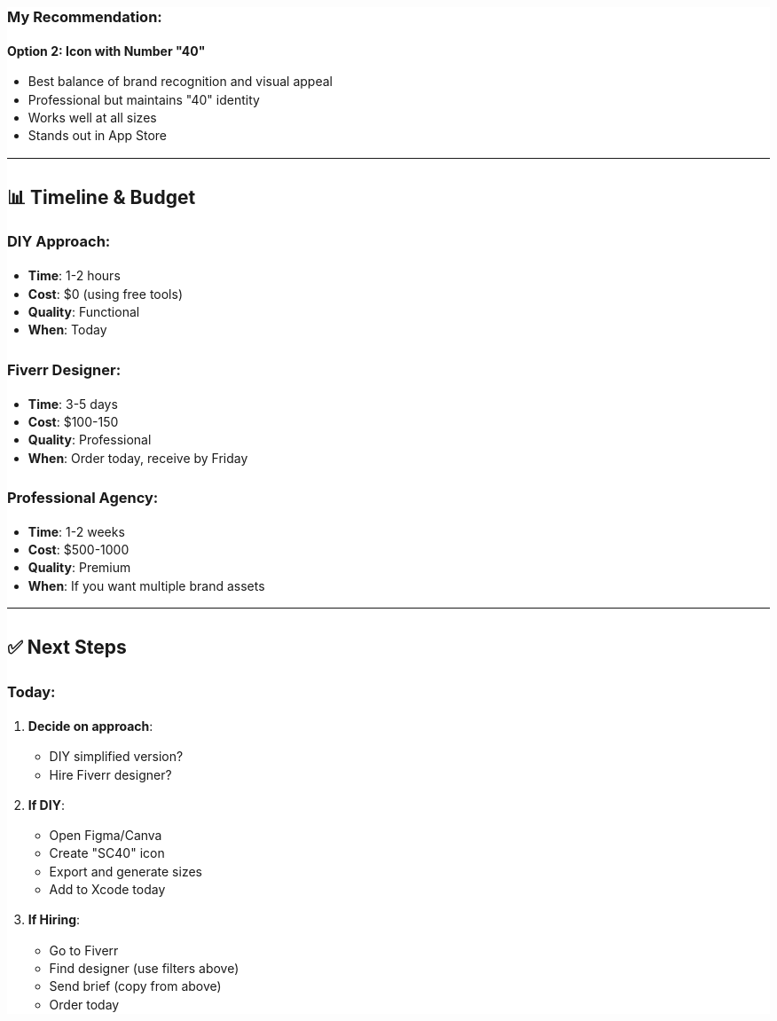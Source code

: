 ### My Recommendation:
**Option 2: Icon with Number "40"**
- Best balance of brand recognition and visual appeal
- Professional but maintains "40" identity
- Works well at all sizes
- Stands out in App Store

---

## 📊 Timeline & Budget

### DIY Approach:
- **Time**: 1-2 hours
- **Cost**: $0 (using free tools)
- **Quality**: Functional
- **When**: Today

### Fiverr Designer:
- **Time**: 3-5 days
- **Cost**: $100-150
- **Quality**: Professional
- **When**: Order today, receive by Friday

### Professional Agency:
- **Time**: 1-2 weeks
- **Cost**: $500-1000
- **Quality**: Premium
- **When**: If you want multiple brand assets

---

## ✅ Next Steps

### Today:
1. **Decide on approach**:
   - DIY simplified version?
   - Hire Fiverr designer?

2. **If DIY**:
   - Open Figma/Canva
   - Create "SC40" icon
   - Export and generate sizes
   - Add to Xcode today

3. **If Hiring**:
   - Go to Fiverr
   - Find designer (use filters above)
   - Send brief (copy from above)
   - Order today

